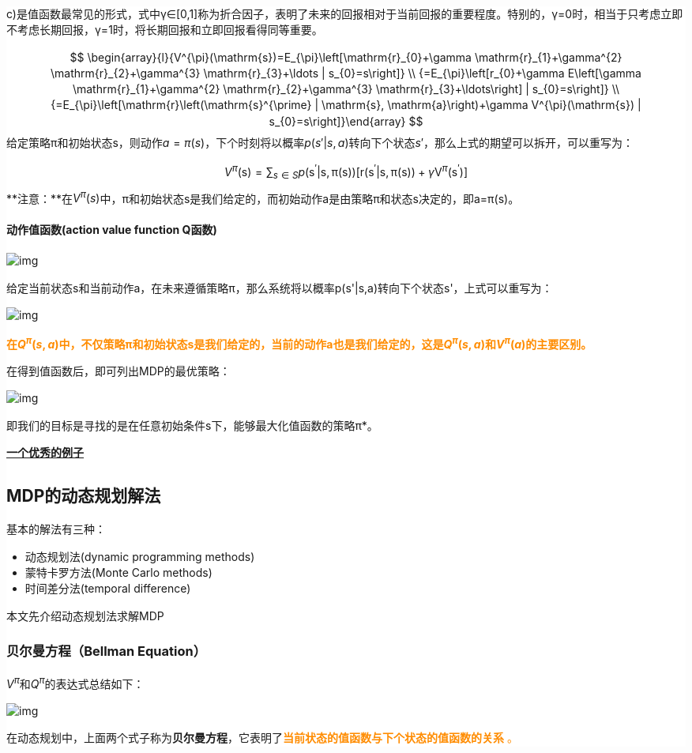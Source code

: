 c)是值函数最常见的形式，式中γ∈[0,1]称为折合因子，表明了未来的回报相对于当前回报的重要程度。特别的，γ=0时，相当于只考虑立即不考虑长期回报，γ=1时，将长期回报和立即回报看得同等重要。

$$
\begin{array}{l}{V^{\pi}(\mathrm{s})=E_{\pi}\left[\mathrm{r}_{0}+\gamma \mathrm{r}_{1}+\gamma^{2} \mathrm{r}_{2}+\gamma^{3} \mathrm{r}_{3}+\ldots | s_{0}=s\right]} \\ {=E_{\pi}\left[r_{0}+\gamma E\left[\gamma \mathrm{r}_{1}+\gamma^{2} \mathrm{r}_{2}+\gamma^{3} \mathrm{r}_{3}+\ldots\right] | s_{0}=s\right]} \\ {=E_{\pi}\left[\mathrm{r}\left(\mathrm{s}^{\prime} | \mathrm{s}, \mathrm{a}\right)+\gamma V^{\pi}(\mathrm{s}) | s_{0}=s\right]}\end{array}
$$
给定策略π和初始状态s，则动作$a=π(s)$，下个时刻将以概率$p(s'|s,a)$转向下个状态$s'$，那么上式的期望可以拆开，可以重写为：

$$
V^{\pi}(\mathrm{s})=\sum_{s \in S} p\left(\mathrm{s}^{\prime} | \mathrm{s}, \mathrm{\pi(s)}\right)\left[\mathrm{r}\left(\mathrm{s}^{\prime} | \mathrm{s}, \mathrm{\pi(s)}\right)+\gamma \mathrm{V}^{\pi}\left(\mathrm{s}^{\prime}\right)\right]
$$
**注意：**在$V^π(s)$中，π和初始状态s是我们给定的，而初始动作a是由策略π和状态s决定的，即a=π(s)。

#### 动作值函数(action value function Q函数)

![img](https://images0.cnblogs.com/blog/489049/201401/171629108773.png)

给定当前状态s和当前动作a，在未来遵循策略π，那么系统将以概率p(s'|s,a)转向下个状态s'，上式可以重写为：

![img](https://images0.cnblogs.com/blog/489049/201401/171629110338.png)

<font color=#FF8C00>**在$Q^π(s,a)$中，不仅策略π和初始状态s是我们给定的，当前的动作a也是我们给定的，这是$Q^π(s,a)$和$V^π(a)$的主要区别。**</font>

在得到值函数后，即可列出MDP的最优策略：

![img](https://images0.cnblogs.com/blog/489049/201401/171629112670.png)

即我们的目标是寻找的是在任意初始条件s下，能够最大化值函数的策略π*。

**[一个优秀的例子](https://www.cnblogs.com/jinxulin/p/3517377.html)**



## MDP的动态规划解法

基本的解法有三种：

- 动态规划法(dynamic programming methods)
- 蒙特卡罗方法(Monte Carlo methods)
- 时间差分法(temporal difference)

本文先介绍动态规划法求解MDP

### 贝尔曼方程（Bellman Equation）

$V^\pi$和$Q^\pi$的表达式总结如下：

![img](https://images0.cnblogs.com/blog/489049/201401/201019351882.png)

在动态规划中，上面两个式子称为**贝尔曼方程**，它表明了<font color=#FF8C00>**当前状态的值函数与下个状态的值函数的关系**  。</font>
